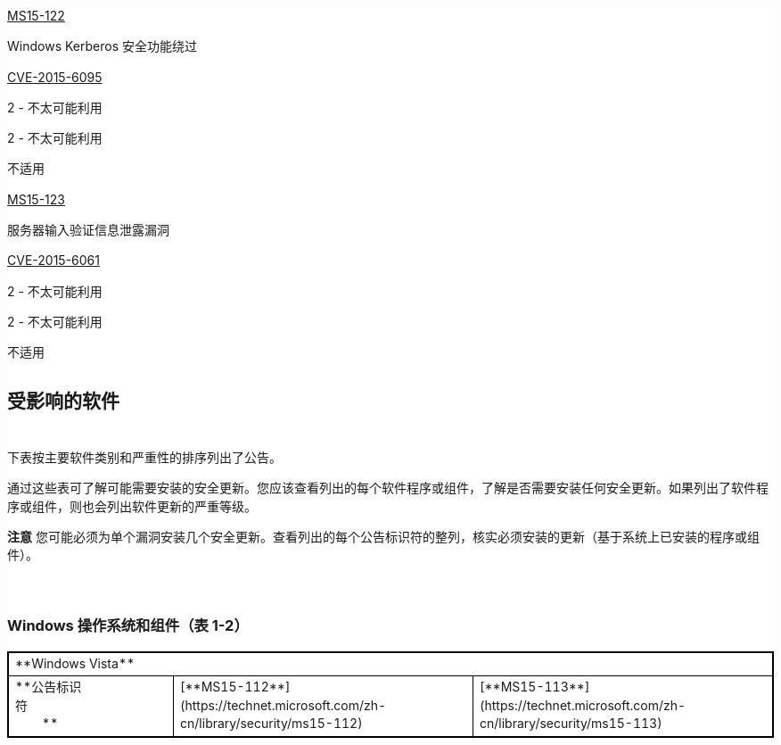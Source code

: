 <td style="border:1px solid black;"><p><a href="https://technet.microsoft.com/zh-cn/library/security/ms15-122">MS15-122</a></p></td>
<td style="border:1px solid black;"><p>Windows Kerberos 安全功能绕过</p></td>
<td style="border:1px solid black;"><p><a href="http://www.cve.mitre.org/cgi-bin/cvename.cgi?name=cve-2015-6095">CVE-2015-6095</a></p></td>
<td style="border:1px solid black;"><p>2 - 不太可能利用</p></td>
<td style="border:1px solid black;"><p>2 - 不太可能利用</p></td>
<td style="border:1px solid black;"><p>不适用</p></td>
</tr>  
<tr class="even">
<td style="border:1px solid black;"><p><a href="https://technet.microsoft.com/zh-cn/library/security/ms15-123">MS15-123</a></p></td>
<td style="border:1px solid black;"><p>服务器输入验证信息泄露漏洞</p></td>
<td style="border:1px solid black;"><p><a href="http://www.cve.mitre.org/cgi-bin/cvename.cgi?name=cve-2015-6061">CVE-2015-6061</a></p></td>
<td style="border:1px solid black;"><p>2 - 不太可能利用</p></td>
<td style="border:1px solid black;"><p>2 - 不太可能利用</p></td>
<td style="border:1px solid black;"><p>不适用</p></td>
</tr>  
</tbody>  
</table>
  
受影响的软件  
------------
  
<span id="sectionToggle2"></span>  
下表按主要软件类别和严重性的排序列出了公告。
  
通过这些表可了解可能需要安装的安全更新。您应该查看列出的每个软件程序或组件，了解是否需要安装任何安全更新。如果列出了软件程序或组件，则也会列出软件更新的严重等级。
  
**注意** 您可能必须为单个漏洞安装几个安全更新。查看列出的每个公告标识符的整列，核实必须安装的更新（基于系统上已安装的程序或组件）。
  
 
  
### Windows 操作系统和组件（表 1-2）

<p> </p>
<table style="border:1px solid black;">  
<tr>
<td style="border:1px solid black;" colspan="6">
**Windows Vista**

</td>
</tr>
<tr>
<td style="border:1px solid black;">
**公告标识符                                                 **

</td>
<td style="border:1px solid black;">
[**MS15-112**](https://technet.microsoft.com/zh-cn/library/security/ms15-112)

</td>
<td style="border:1px solid black;">
[**MS15-113**](https://technet.microsoft.com/zh-cn/library/security/ms15-113)
